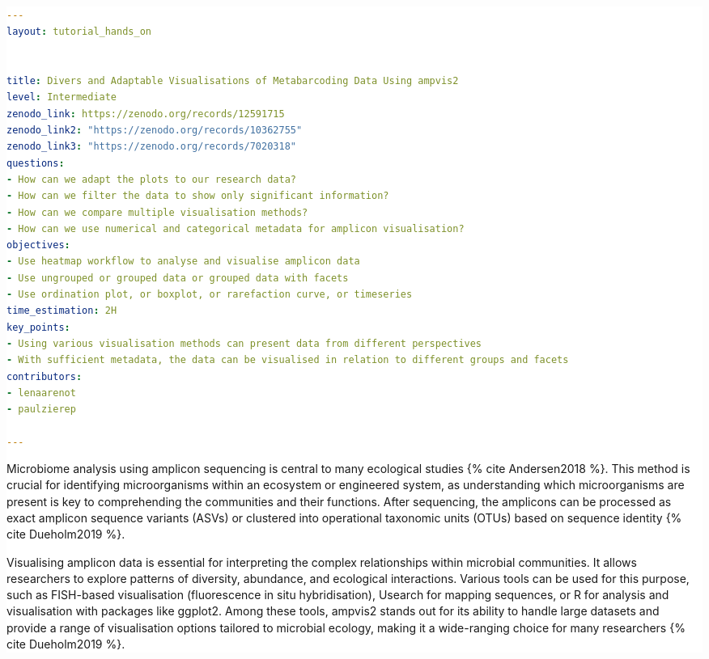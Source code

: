 ```yaml
---
layout: tutorial_hands_on


title: Divers and Adaptable Visualisations of Metabarcoding Data Using ampvis2
level: Intermediate
zenodo_link: https://zenodo.org/records/12591715
zenodo_link2: "https://zenodo.org/records/10362755"
zenodo_link3: "https://zenodo.org/records/7020318"
questions:
- How can we adapt the plots to our research data?
- How can we filter the data to show only significant information?
- How can we compare multiple visualisation methods?
- How can we use numerical and categorical metadata for amplicon visualisation?
objectives:
- Use heatmap workflow to analyse and visualise amplicon data
- Use ungrouped or grouped data or grouped data with facets
- Use ordination plot, or boxplot, or rarefaction curve, or timeseries
time_estimation: 2H
key_points:
- Using various visualisation methods can present data from different perspectives
- With sufficient metadata, the data can be visualised in relation to different groups and facets 
contributors:
- lenaarenot
- paulzierep

---
```





Microbiome analysis using amplicon sequencing is central to many ecological studies {% cite Andersen2018 %}.
This method is crucial for identifying microorganisms within an ecosystem or engineered system, as understanding which 
microorganisms are present is key to comprehending the communities and their functions. After sequencing, the amplicons 
can be processed as exact amplicon sequence variants (ASVs) or clustered into operational taxonomic units (OTUs) based on 
sequence identity {% cite Dueholm2019 %}.

Visualising amplicon data is essential for interpreting the complex relationships within microbial communities. It allows 
researchers to explore patterns of diversity, abundance, and ecological interactions. Various tools can be used for this purpose, 
such as FISH-based visualisation (fluorescence in situ hybridisation), Usearch for mapping sequences, or R for analysis and 
visualisation with packages like ggplot2. Among these tools, ampvis2 stands out for its ability to handle large datasets and 
provide a range of visualisation options tailored to microbial ecology, making it a wide-ranging choice for many researchers {% cite Dueholm2019 %}.
